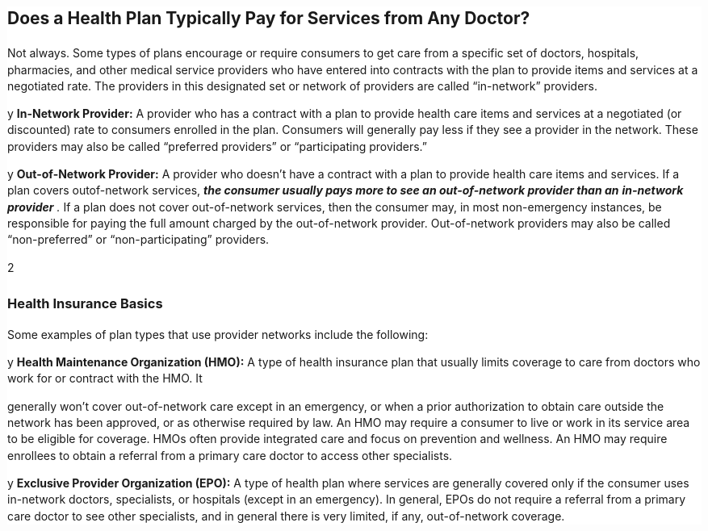 

## **Does a Health Plan Typically Pay for Services from Any Doctor?**

Not always. Some types of plans encourage or require consumers to get care from a specific set of doctors,
hospitals, pharmacies, and other medical service providers who have entered into contracts with the
plan to provide items and services at a negotiated rate. The providers in this designated set or network of
providers are called “in-network” providers.


y **In-Network Provider:** A provider who has a contract with a plan to provide
health care items and services at a negotiated (or discounted) rate to
consumers enrolled in the plan. Consumers will generally pay less if they
see a provider in the network. These providers may also be called “preferred
providers” or “participating providers.”


y **Out-of-Network Provider:** A provider who doesn’t have a contract with
a plan to provide health care items and services. If a plan covers outof-network services, _**the consumer usually pays more to see an out-of-network provider than an**_
_**in-network provider**_ _._ If a plan does not cover out-of-network services, then the consumer may, in most
non-emergency instances, be responsible for paying the full amount charged by the out-of-network
provider. Out-of-network providers may also be called “non-preferred” or “non-participating” providers.


2


### **Health Insurance Basics**

Some examples of plan types that use provider networks
include the following:


y **Health Maintenance Organization (HMO):** A type of
health insurance plan that usually limits coverage to care
from doctors who work for or contract with the HMO. It

generally won’t cover out-of-network care except in an
emergency, or when a prior authorization to obtain care
outside the network has been approved, or as otherwise
required by law. An HMO may require a consumer to live
or work in its service area to be eligible for coverage.
HMOs often provide integrated care and focus on
prevention and wellness. An HMO may require enrollees
to obtain a referral from a primary care doctor to access
other specialists.


y **Exclusive Provider Organization (EPO):** A type of
health plan where services are generally covered only
if the consumer uses in-network doctors, specialists, or
hospitals (except in an emergency). In general, EPOs do
not require a referral from a primary care doctor to see
other specialists, and in general there is very limited, if
any, out-of-network coverage.
